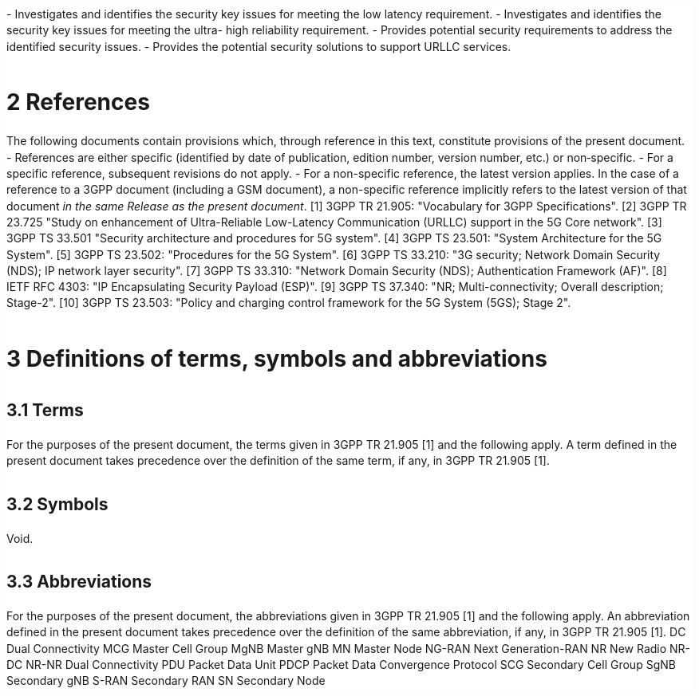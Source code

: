 \- Investigates and identifies the security key issues for meeting the low
latency requirement.
\- Investigates and identifies the security key issues for meeting the ultra-
high reliability requirement.
\- Provides potential security requirements to address the identified security
issues.
\- Provides the potential security solutions to support URLLC services.
# 2 References
The following documents contain provisions which, through reference in this
text, constitute provisions of the present document.
\- References are either specific (identified by date of publication, edition
number, version number, etc.) or non‑specific.
\- For a specific reference, subsequent revisions do not apply.
\- For a non-specific reference, the latest version applies. In the case of a
reference to a 3GPP document (including a GSM document), a non-specific
reference implicitly refers to the latest version of that document _in the
same Release as the present document_.
[1] 3GPP TR 21.905: \"Vocabulary for 3GPP Specifications\".
[2] 3GPP TR 23.725 \"Study on enhancement of Ultra-Reliable Low-Latency
Communication (URLLC) support in the 5G Core network\".
[3] 3GPP TS 33.501 \"Security architecture and procedures for 5G system\".
[4] 3GPP TS 23.501: \"System Architecture for the 5G System\".
[5] 3GPP TS 23.502: \"Procedures for the 5G System\".
[6] 3GPP TS 33.210: \"3G security; Network Domain Security (NDS); IP network
layer security\".
[7] 3GPP TS 33.310: \"Network Domain Security (NDS); Authentication Framework
(AF)\".
[8] IETF RFC 4303: \"IP Encapsulating Security Payload (ESP)\".
[9] 3GPP TS 37.340: \"NR; Multi-connectivity; Overall description; Stage-2\".
[10] 3GPP TS 23.503: \"Policy and charging control framework for the 5G System
(5GS); Stage 2\".
# 3 Definitions of terms, symbols and abbreviations
## 3.1 Terms
For the purposes of the present document, the terms given in 3GPP TR 21.905
[1] and the following apply. A term defined in the present document takes
precedence over the definition of the same term, if any, in 3GPP TR 21.905
[1].
## 3.2 Symbols
Void.
## 3.3 Abbreviations
For the purposes of the present document, the abbreviations given in 3GPP TR
21.905 [1] and the following apply. An abbreviation defined in the present
document takes precedence over the definition of the same abbreviation, if
any, in 3GPP TR 21.905 [1].
DC Dual Connectivity
MCG Master Cell Group
MgNB Master gNB
MN Master Node
NG-RAN Next Generation-RAN
NR New Radio
NR-DC NR-NR Dual Connectivity
PDU Packet Data Unit
PDCP Packet Data Convergence Protocol
SCG Secondary Cell Group
SgNB Secondary gNB
S-RAN Secondary RAN
SN Secondary Node